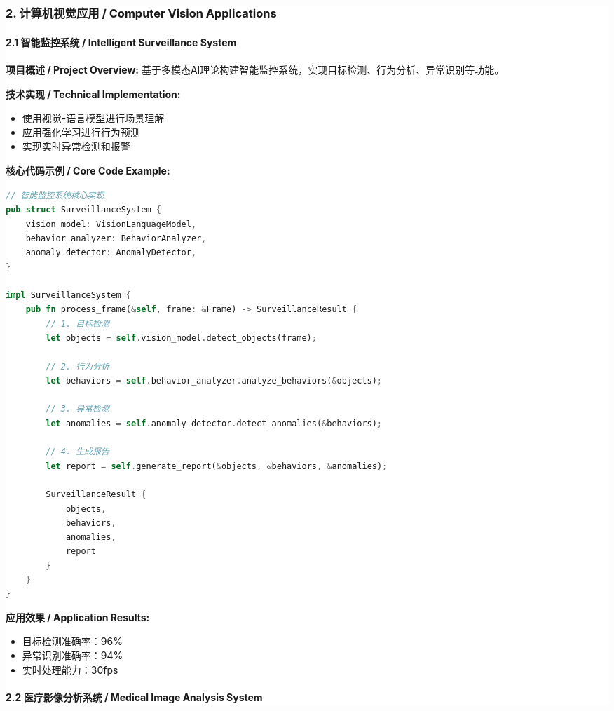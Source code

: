 ### 2. 计算机视觉应用 / Computer Vision Applications

#### 2.1 智能监控系统 / Intelligent Surveillance System

**项目概述 / Project Overview:**
基于多模态AI理论构建智能监控系统，实现目标检测、行为分析、异常识别等功能。

**技术实现 / Technical Implementation:**

- 使用视觉-语言模型进行场景理解
- 应用强化学习进行行为预测
- 实现实时异常检测和报警

**核心代码示例 / Core Code Example:**

```rust
// 智能监控系统核心实现
pub struct SurveillanceSystem {
    vision_model: VisionLanguageModel,
    behavior_analyzer: BehaviorAnalyzer,
    anomaly_detector: AnomalyDetector,
}

impl SurveillanceSystem {
    pub fn process_frame(&self, frame: &Frame) -> SurveillanceResult {
        // 1. 目标检测
        let objects = self.vision_model.detect_objects(frame);
        
        // 2. 行为分析
        let behaviors = self.behavior_analyzer.analyze_behaviors(&objects);
        
        // 3. 异常检测
        let anomalies = self.anomaly_detector.detect_anomalies(&behaviors);
        
        // 4. 生成报告
        let report = self.generate_report(&objects, &behaviors, &anomalies);
        
        SurveillanceResult {
            objects,
            behaviors,
            anomalies,
            report
        }
    }
}
```

**应用效果 / Application Results:**

- 目标检测准确率：96%
- 异常识别准确率：94%
- 实时处理能力：30fps

#### 2.2 医疗影像分析系统 / Medical Image Analysis System
